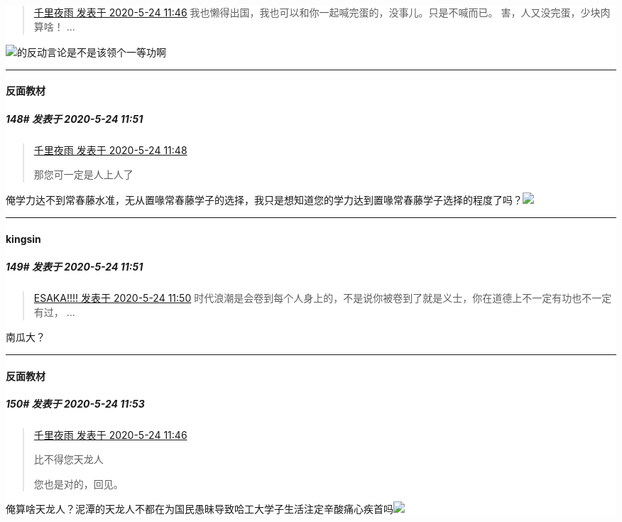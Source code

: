 

<blockquote><a href="httphttps://bbs.saraba1st.com/2b/forum.php?mod=redirect&amp;goto=findpost&amp;pid=47538680&amp;ptid=1937247" target="_blank">千里夜雨 发表于 2020-5-24 11:46</a>
我也懒得出国，我也可以和你一起喊完蛋的，没事儿。只是不喊而已。
害，人又没完蛋，少块肉算啥！ ...</blockquote>
<img src="https://static.saraba1st.com/image/smiley/face2017/067.png" referrerpolicy="no-referrer">的反动言论是不是该领个一等功啊







-----

####  反面教材  
##### 148#       发表于 2020-5-24 11:51



<blockquote><a href="httphttps://bbs.saraba1st.com/2b/forum.php?mod=redirect&amp;goto=findpost&amp;pid=47538707&amp;ptid=1937247" target="_blank">千里夜雨 发表于 2020-5-24 11:48</a>

那您可一定是人上人了</blockquote>
俺学力达不到常春藤水准，无从置喙常春藤学子的选择，我只是想知道您的学力达到置喙常春藤学子选择的程度了吗？<img src="https://static.saraba1st.com/image/smiley/face2017/048.png" referrerpolicy="no-referrer">







-----

####  kingsin  
##### 149#       发表于 2020-5-24 11:51



<blockquote><a href="httphttps://bbs.saraba1st.com/2b/forum.php?mod=redirect&amp;goto=findpost&amp;pid=47538720&amp;ptid=1937247" target="_blank">ESAKA!!!! 发表于 2020-5-24 11:50</a>
时代浪潮是会卷到每个人身上的，不是说你被卷到了就是义士，你在道德上不一定有功也不一定有过， ...</blockquote>
南瓜大？







-----

####  反面教材  
##### 150#       发表于 2020-5-24 11:53



<blockquote><a href="httphttps://bbs.saraba1st.com/2b/forum.php?mod=redirect&amp;goto=findpost&amp;pid=47538684&amp;ptid=1937247" target="_blank">千里夜雨 发表于 2020-5-24 11:46</a>

比不得您天龙人

您也是对的，回见。</blockquote>
俺算啥天龙人？泥潭的天龙人不都在为国民愚昧导致哈工大学子生活注定辛酸痛心疾首吗<img src="https://static.saraba1st.com/image/smiley/face2017/053.png" referrerpolicy="no-referrer">
